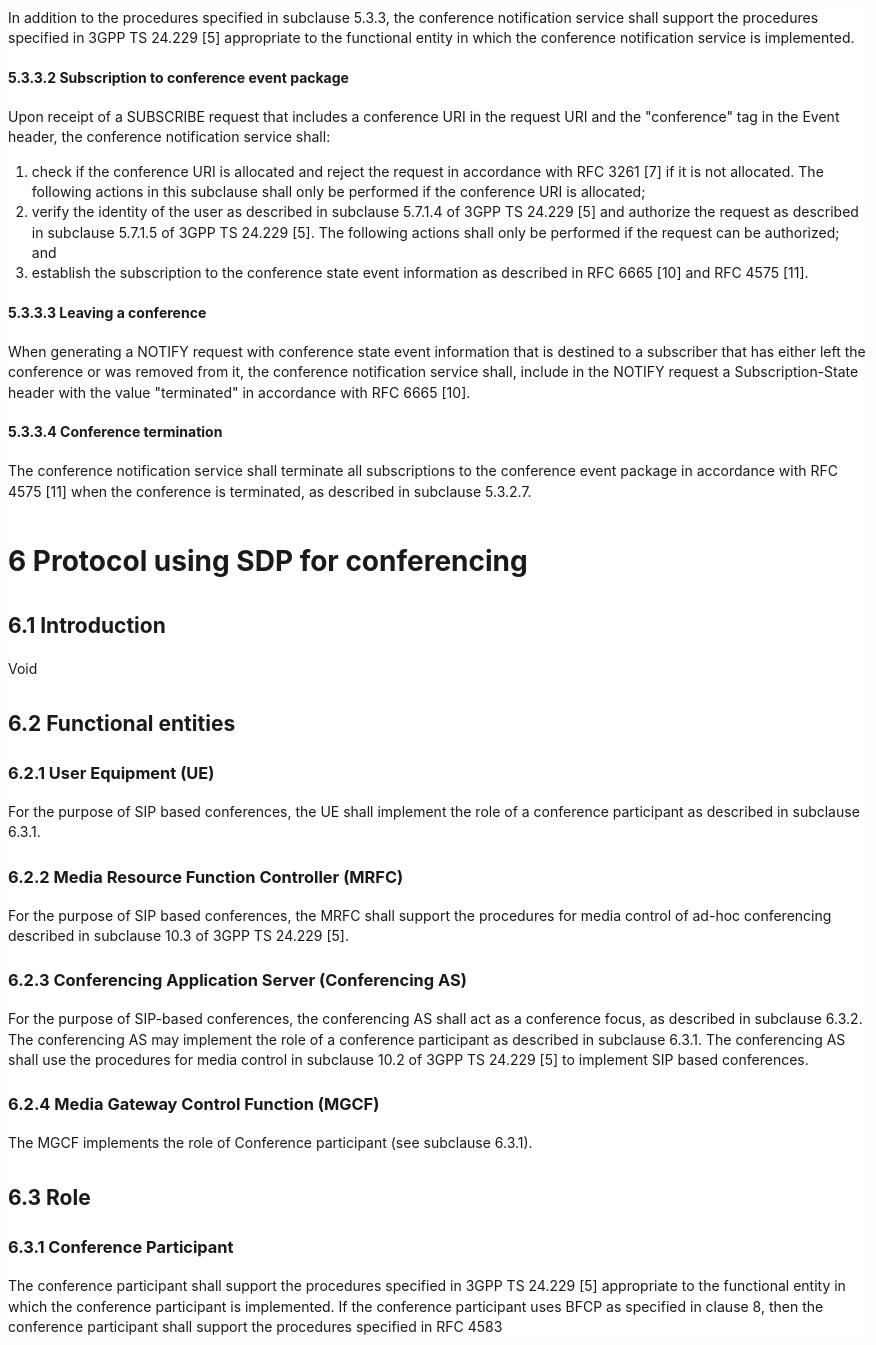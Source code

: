In addition to the procedures specified in subclause 5.3.3, the conference
notification service shall support the procedures specified in 3GPP TS 24.229
[5] appropriate to the functional entity in which the conference notification
service is implemented.
#### 5.3.3.2 Subscription to conference event package
Upon receipt of a SUBSCRIBE request that includes a conference URI in the
request URI and the \"conference\" tag in the Event header, the conference
notification service shall:
1) check if the conference URI is allocated and reject the request in
accordance with RFC 3261 [7] if it is not allocated. The following actions in
this subclause shall only be performed if the conference URI is allocated;
2) verify the identity of the user as described in subclause 5.7.1.4 of 3GPP
TS 24.229 [5] and authorize the request as described in subclause 5.7.1.5 of
3GPP TS 24.229 [5]. The following actions shall only be performed if the
request can be authorized; and
3) establish the subscription to the conference state event information as
described in RFC 6665 [10] and RFC 4575 [11].
#### 5.3.3.3 Leaving a conference
When generating a NOTIFY request with conference state event information that
is destined to a subscriber that has either left the conference or was removed
from it, the conference notification service shall, include in the NOTIFY
request a Subscription-State header with the value \"terminated\" in
accordance with RFC 6665 [10].
#### 5.3.3.4 Conference termination
The conference notification service shall terminate all subscriptions to the
conference event package in accordance with RFC 4575 [11] when the conference
is terminated, as described in subclause 5.3.2.7.
# 6 Protocol using SDP for conferencing
## 6.1 Introduction
Void
## 6.2 Functional entities
### 6.2.1 User Equipment (UE)
For the purpose of SIP based conferences, the UE shall implement the role of a
conference participant as described in subclause 6.3.1.
### 6.2.2 Media Resource Function Controller (MRFC)
For the purpose of SIP based conferences, the MRFC shall support the
procedures for media control of ad-hoc conferencing described in subclause
10.3 of 3GPP TS 24.229 [5].
### 6.2.3 Conferencing Application Server (Conferencing AS)
For the purpose of SIP-based conferences, the conferencing AS shall act as a
conference focus, as described in subclause 6.3.2. The conferencing AS may
implement the role of a conference participant as described in subclause
6.3.1.
The conferencing AS shall use the procedures for media control in subclause
10.2 of 3GPP TS 24.229 [5] to implement SIP based conferences.
### 6.2.4 Media Gateway Control Function (MGCF)
The MGCF implements the role of Conference participant (see subclause 6.3.1).
## 6.3 Role
### 6.3.1 Conference Participant
The conference participant shall support the procedures specified in 3GPP TS
24.229 [5] appropriate to the functional entity in which the conference
participant is implemented.
If the conference participant uses BFCP as specified in clause 8, then the
conference participant shall support the procedures specified in RFC 4583